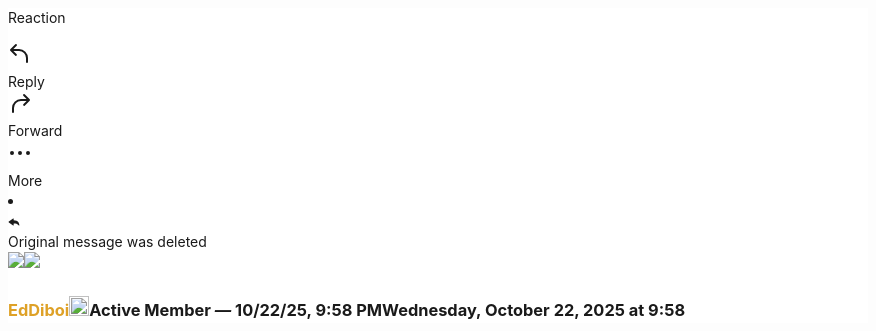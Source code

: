 Reaction</span><span><div class="hoverBarButton_f84418 button_f7ecac" aria-label="Reply" role="button" tabindex="0"><svg class="icon_f84418" aria-hidden="true" role="img" xmlns="http://www.w3.org/2000/svg" width="24" height="24" fill="none" viewBox="0 0 24 24"><path fill="currentColor" d="M2.3 7.3a1 1 0 0 0 0 1.4l5 5a1 1 0 0 0 1.4-1.4L5.42 9H11a7 7 0 0 1 7 7v4a1 1 0 1 0 2 0v-4a9 9 0 0 0-9-9H5.41l3.3-3.3a1 1 0 0 0-1.42-1.4l-5 5Z" class=""></path></svg></div></span><span id=":rhe:" class="hiddenVisually_b18fe2">Reply</span><span><div class="hoverBarButton_f84418 button_f7ecac" aria-label="Forward" role="button" tabindex="0"><svg class="icon_f84418" aria-hidden="true" role="img" xmlns="http://www.w3.org/2000/svg" width="24" height="24" fill="none" viewBox="0 0 24 24"><path fill="currentColor" d="M21.7 7.3a1 1 0 0 1 0 1.4l-5 5a1 1 0 0 1-1.4-1.4L18.58 9H13a7 7 0 0 0-7 7v4a1 1 0 1 1-2 0v-4a9 9 0 0 1 9-9h5.59l-3.3-3.3a1 1 0 0 1 1.42-1.4l5 5Z" class=""></path></svg></div></span><span id=":rhf:" class="hiddenVisually_b18fe2">Forward</span><span><div class="hoverBarButton_f84418 button_f7ecac" aria-label="More" aria-expanded="false" role="button" tabindex="0"><svg class="icon_f84418" aria-hidden="true" role="img" xmlns="http://www.w3.org/2000/svg" width="24" height="24" fill="none" viewBox="0 0 24 24"><path fill="currentColor" fill-rule="evenodd" d="M4 14a2 2 0 1 0 0-4 2 2 0 0 0 0 4Zm10-2a2 2 0 1 1-4 0 2 2 0 0 1 4 0Zm8 0a2 2 0 1 1-4 0 2 2 0 0 1 4 0Z" clip-rule="evenodd" class=""></path></svg></div></span><span id=":rhg:" class="hiddenVisually_b18fe2">More</span></div></div></div></div></li><li id="chat-messages-1428311454712598539-1430737212345155634" class="messageListItem__5126c" aria-setsize="-1"><div class="message__5126c cozyMessage__5126c groupStart__5126c wrapper_c19a55 cozy_c19a55 zalgo_c19a55 hasReply_c19a55" role="article" data-list-item-id="chat-messages___chat-messages-1428311454712598539-1430737212345155634" tabindex="-1" aria-setsize="-1" aria-roledescription="Message" aria-labelledby="message-reply-context-1430737212345155634 uid_1 message-content-1430737212345155634 uid_2 message-timestamp-1430737212345155634"><div id="message-reply-context-1430737212345155634" class="repliedMessage_c19a55"><div class="repliedMessageClickableSpine_c19a55" aria-label="Jump To Reply" role="button" tabindex="0"></div><div class="replyBadge_c19a55"><svg class="replyIcon_c19a55" width="12" height="8" viewBox="0 0 12 8"><path d="M0.809739 3.59646L5.12565 0.468433C5.17446 0.431163 5.23323 0.408043 5.2951 0.401763C5.35698 0.395482 5.41943 0.406298 5.4752 0.432954C5.53096 0.45961 5.57776 0.50101 5.61013 0.552343C5.64251 0.603676 5.65914 0.662833 5.6581 0.722939V2.3707C10.3624 2.3707 11.2539 5.52482 11.3991 7.21174C11.4028 7.27916 11.3848 7.34603 11.3474 7.40312C11.3101 7.46021 11.2554 7.50471 11.1908 7.53049C11.1262 7.55626 11.0549 7.56204 10.9868 7.54703C10.9187 7.53201 10.857 7.49695 10.8104 7.44666C8.72224 5.08977 5.6581 5.63359 5.6581 5.63359V7.28135C5.65831 7.34051 5.64141 7.39856 5.60931 7.44894C5.5772 7.49932 5.53117 7.54004 5.4764 7.5665C5.42163 7.59296 5.3603 7.60411 5.29932 7.59869C5.23834 7.59328 5.18014 7.57151 5.13128 7.53585L0.809739 4.40892C0.744492 4.3616 0.691538 4.30026 0.655067 4.22975C0.618596 4.15925 0.599609 4.08151 0.599609 4.00269C0.599609 3.92386 0.618596 3.84612 0.655067 3.77562C0.691538 3.70511 0.744492 3.64377 0.809739 3.59646Z" fill="currentColor"></path></svg></div><div class="repliedTextPreview_c19a55"><span class="repliedTextPlaceholder_c19a55">Original message was deleted</span></div></div><div class="contents_c19a55"><img aria-hidden="true" class="avatar_c19a55 clickable_c19a55" alt=" " src="https://cdn.discordapp.com/avatars/710661681457660016/8d20f734f042acac969505a9550cbe9b.webp?size=80"><img class="avatarDecoration_c19a55" alt=" " aria-hidden="true" src="https://cdn.discordapp.com/avatar-decoration-presets/a_780cd1b7e878dce85d20c7ee495a86fe.png?size=96&amp;passthrough=false"><h3 class="header_c19a55" aria-labelledby="message-username-1430737212345155634 message-timestamp-1430737212345155634"><span id="message-username-1430737212345155634" class="headerText_c19a55 hasRoleIcon_c19a55"><span class="username_c19a55 dnsFont__89a31 pixelify__89a31 usernameColorOnName_c19a55 desaturateUserColors__41f68 clickable_c19a55" aria-expanded="false" data-text="EdDiboi" role="button" tabindex="0" style="color: rgb(222, 161, 39);">EdDiboi</span><span><span class="" role="button" tabindex="0"><img alt="" aria-label=":star2: :glowing_star:" class="roleIcon_ee71ee roleIcon_c19a55 clickable_ee71ee" height="20" width="20" src="/assets/b113e8e4659eb292.svg"></span></span><span id=":rfa:" class="hiddenVisually_b18fe2">Active Member</span></span><span class="timestamp_c19a55 timestampInline_c19a55"><span><time id="message-timestamp-1430737212345155634" datetime="2025-10-23T01:58:53.235Z"><i class="separator_c19a55" aria-hidden="true"> — </i>10/22/25, 9:58 PM</time></span><span id=":rcn:" class="hiddenVisually_b18fe2">Wednesday, October 22, 2025 at 9:58